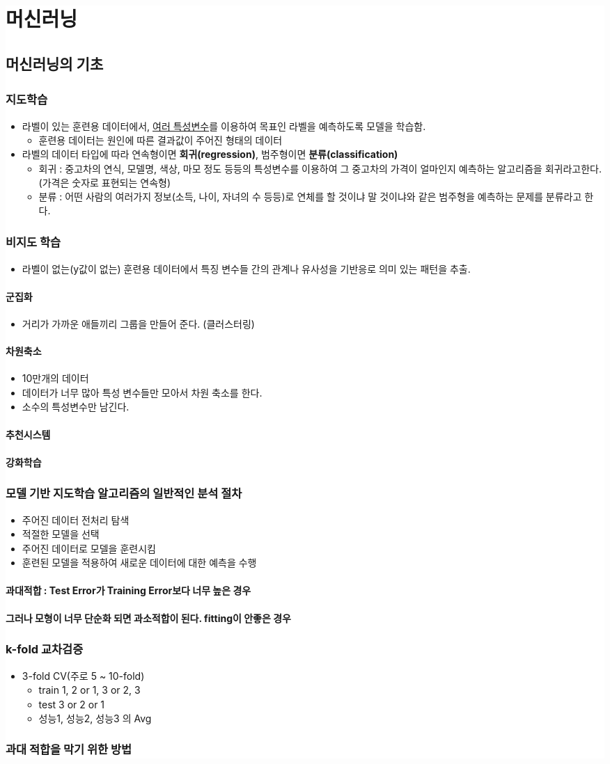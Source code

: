 # 머신러닝

## 머신러닝의 기초

### 지도학습

- 라벨이 있는 훈련용 데이터에서, <u>여러 특성변수</u>를 이용하여 목표인 라벨을 예측하도록 모델을 학습함.
  - 훈련용 데이터는 원인에 따른 결과값이 주어진 형태의 데이터
- 라벨의 데이터 타입에 따라 연속형이면 **회귀(regression)**, 범주형이면 **분류(classification)**
  - 회귀 : 중고차의 연식, 모델명, 색상, 마모 정도 등등의 특성변수를 이용하여 그 중고차의 가격이 얼마인지 예측하는 알고리즘을 회귀라고한다. (가격은 숫자로 표현되는 연속형)
  - 분류 : 어떤 사람의 여러가지 정보(소득, 나이, 자녀의 수 등등)로 연체를 할 것이냐 말 것이냐와 같은 범주형을 예측하는 문제를 분류라고 한다.

### 비지도 학습

- 라벨이 없는(y값이 없는) 훈련용 데이터에서 특징 변수들 간의 관계나 유사성을 기반응로 의미 있는 패턴을 추출.

#### 군집화

- 거리가 가까운 애들끼리 그룹을 만들어 준다. (클러스터링)

#### 차원축소

- 10만개의 데이터
- 데이터가 너무 많아 특성 변수들만 모아서 차원 축소를 한다.
- 소수의 특성변수만 남긴다.

#### 추천시스템

#### 강화학습



### 모델 기반 지도학습 알고리즘의 일반적인 분석 절차

- 주어진 데이터 전처리 탐색
- 적절한 모델을 선택
- 주어진 데이터로 모델을 훈련시킴
- 훈련된 모델을 적용하여 새로운 데이터에 대한 예측을 수행



#### 과대적합 : Test Error가 Training Error보다 너무 높은 경우

#### 그러나 모형이 너무 단순화 되면 과소적합이 된다. fitting이 안좋은 경우

### k-fold 교차검증

- 3-fold CV(주로 5 ~ 10-fold)
  - train 1, 2 or 1, 3 or 2, 3
  - test 3 or 2 or 1
  - 성능1, 성능2, 성능3 의 Avg

### 과대 적합을 막기 위한 방법
